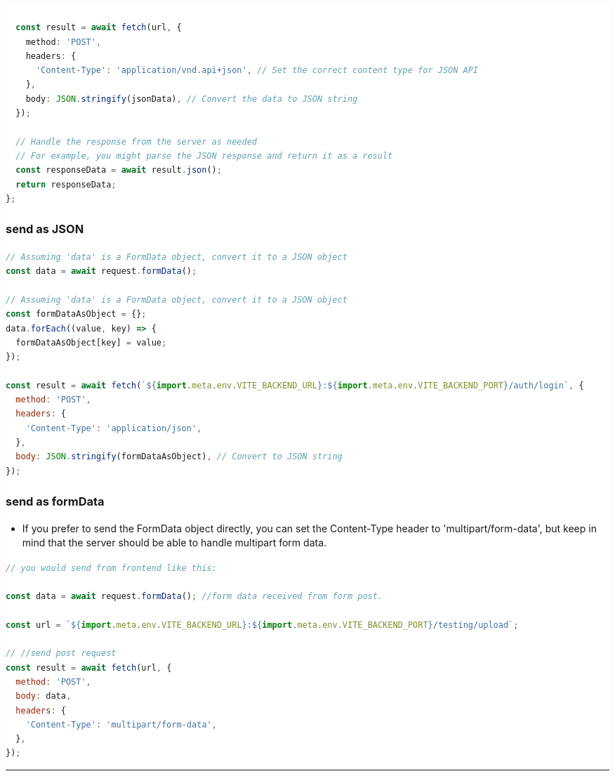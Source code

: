 ```ts

  const result = await fetch(url, {
    method: 'POST',
    headers: {
      'Content-Type': 'application/vnd.api+json', // Set the correct content type for JSON API
    },
    body: JSON.stringify(jsonData), // Convert the data to JSON string
  });

  // Handle the response from the server as needed
  // For example, you might parse the JSON response and return it as a result
  const responseData = await result.json();
  return responseData;
};
```

### send as JSON

```js
// Assuming 'data' is a FormData object, convert it to a JSON object
const data = await request.formData();

// Assuming 'data' is a FormData object, convert it to a JSON object
const formDataAsObject = {};
data.forEach((value, key) => {
  formDataAsObject[key] = value;
});

const result = await fetch(`${import.meta.env.VITE_BACKEND_URL}:${import.meta.env.VITE_BACKEND_PORT}/auth/login`, {
  method: 'POST',
  headers: {
    'Content-Type': 'application/json',
  },
  body: JSON.stringify(formDataAsObject), // Convert to JSON string
});
```

### send as formData

- If you prefer to send the FormData object directly, you can set the Content-Type header to 'multipart/form-data', but keep in mind that the server should be able to handle multipart form data.

```js
// you would send from frontend like this:

const data = await request.formData(); //form data received from form post.

const url = `${import.meta.env.VITE_BACKEND_URL}:${import.meta.env.VITE_BACKEND_PORT}/testing/upload`;

// //send post request
const result = await fetch(url, {
  method: 'POST',
  body: data,
  headers: {
    'Content-Type': 'multipart/form-data',
  },
});
```

---